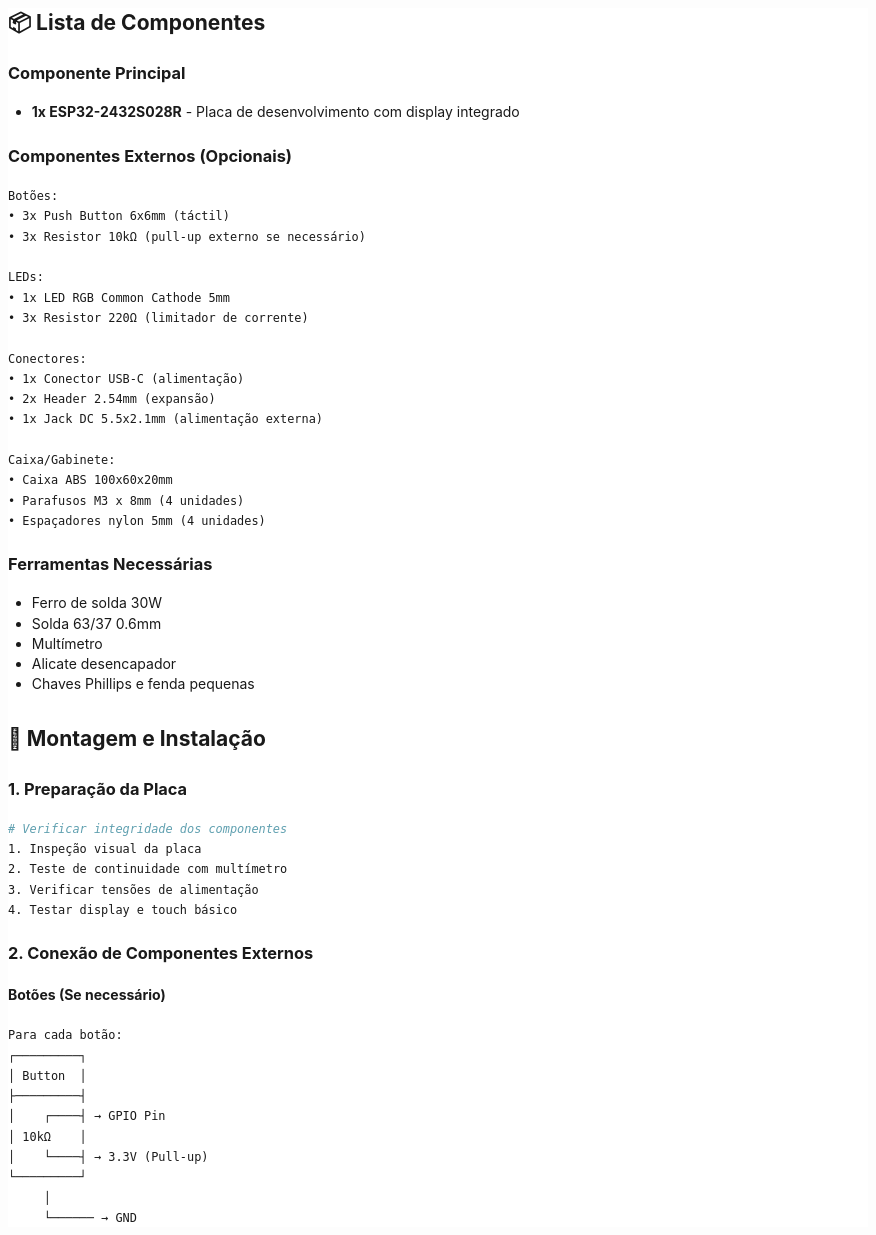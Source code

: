 ## 📦 Lista de Componentes

### Componente Principal
- **1x ESP32-2432S028R** - Placa de desenvolvimento com display integrado

### Componentes Externos (Opcionais)
```
Botões:
• 3x Push Button 6x6mm (táctil)
• 3x Resistor 10kΩ (pull-up externo se necessário)

LEDs:
• 1x LED RGB Common Cathode 5mm
• 3x Resistor 220Ω (limitador de corrente)

Conectores:
• 1x Conector USB-C (alimentação)
• 2x Header 2.54mm (expansão)
• 1x Jack DC 5.5x2.1mm (alimentação externa)

Caixa/Gabinete:
• Caixa ABS 100x60x20mm
• Parafusos M3 x 8mm (4 unidades)
• Espaçadores nylon 5mm (4 unidades)
```

### Ferramentas Necessárias
- Ferro de solda 30W
- Solda 63/37 0.6mm
- Multímetro
- Alicate desencapador
- Chaves Phillips e fenda pequenas

## 🔧 Montagem e Instalação

### 1. **Preparação da Placa**

```bash
# Verificar integridade dos componentes
1. Inspeção visual da placa
2. Teste de continuidade com multímetro
3. Verificar tensões de alimentação
4. Testar display e touch básico
```

### 2. **Conexão de Componentes Externos**

#### Botões (Se necessário)
```
Para cada botão:
┌─────────┐
│ Button  │
├─────────┤
│    ┌────┤ → GPIO Pin
│ 10kΩ    │
│    └────┤ → 3.3V (Pull-up)
└─────────┘
     │
     └────── → GND
```
